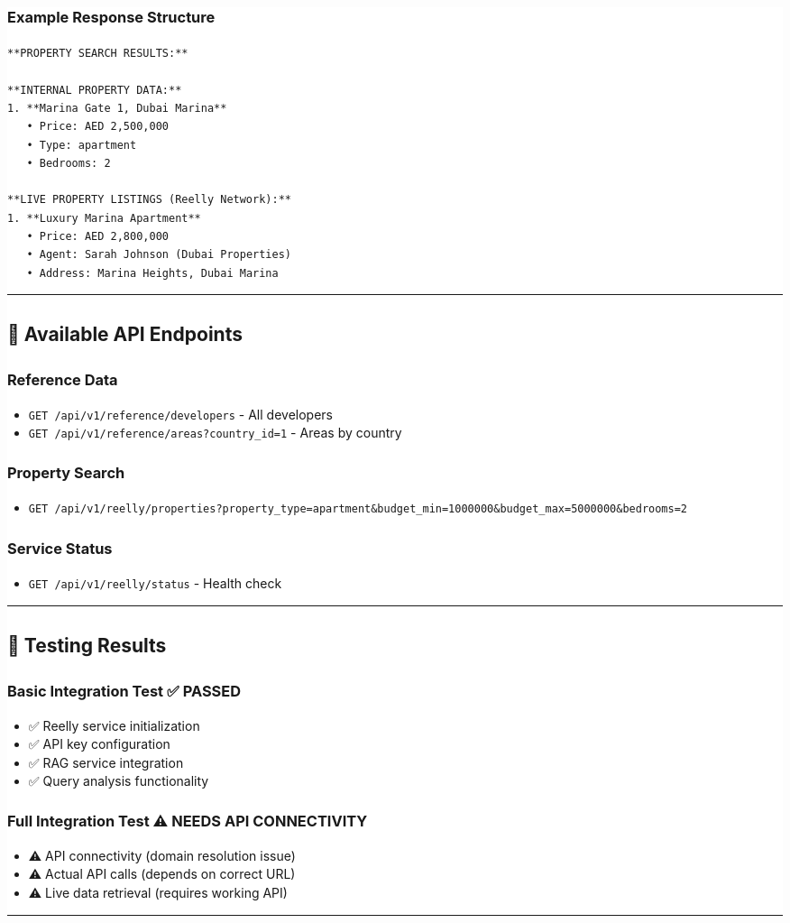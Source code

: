 ### **Example Response Structure**
```
**PROPERTY SEARCH RESULTS:**

**INTERNAL PROPERTY DATA:**
1. **Marina Gate 1, Dubai Marina**
   • Price: AED 2,500,000
   • Type: apartment
   • Bedrooms: 2

**LIVE PROPERTY LISTINGS (Reelly Network):**
1. **Luxury Marina Apartment**
   • Price: AED 2,800,000
   • Agent: Sarah Johnson (Dubai Properties)
   • Address: Marina Heights, Dubai Marina
```

---

## **📡 Available API Endpoints**

### **Reference Data**
- `GET /api/v1/reference/developers` - All developers
- `GET /api/v1/reference/areas?country_id=1` - Areas by country

### **Property Search**
- `GET /api/v1/reelly/properties?property_type=apartment&budget_min=1000000&budget_max=5000000&bedrooms=2`

### **Service Status**
- `GET /api/v1/reelly/status` - Health check

---

## **🧪 Testing Results**

### **Basic Integration Test** ✅ **PASSED**
- ✅ Reelly service initialization
- ✅ API key configuration
- ✅ RAG service integration
- ✅ Query analysis functionality

### **Full Integration Test** ⚠️ **NEEDS API CONNECTIVITY**
- ⚠️ API connectivity (domain resolution issue)
- ⚠️ Actual API calls (depends on correct URL)
- ⚠️ Live data retrieval (requires working API)

---
